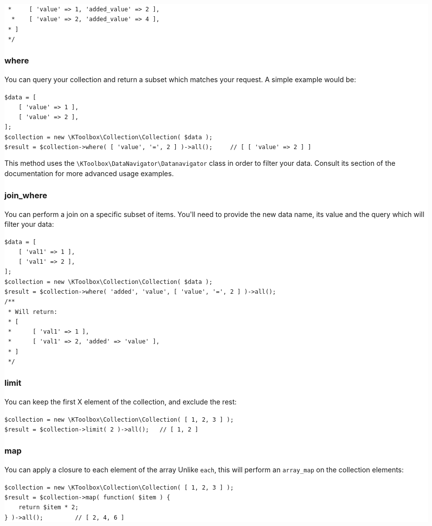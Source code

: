 ```
 *     [ 'value' => 1, 'added_value' => 2 ],
  *    [ 'value' => 2, 'added_value' => 4 ],
 * ]
 */
```

### where
You can query your collection and return a subset which matches your request. A simple example would be:
```
$data = [
    [ 'value' => 1 ],
    [ 'value' => 2 ],
];
$collection = new \KToolbox\Collection\Collection( $data );
$result = $collection->where( [ 'value', '=', 2 ] )->all();     // [ [ 'value' => 2 ] ]
```
This method uses the `\KToolbox\DataNavigator\Datanavigator` class in order to filter your data. Consult its section of 
the documentation for more advanced usage examples.

### join_where
You can perform a join on a specific subset of items. You'll need to provide the new data name, its value and the query 
which will filter your data:
```
$data = [
    [ 'val1' => 1 ],
    [ 'val1' => 2 ],
];
$collection = new \KToolbox\Collection\Collection( $data );
$result = $collection->where( 'added', 'value', [ 'value', '=', 2 ] )->all();
/**
 * Will return:
 * [
 *      [ 'val1' => 1 ],
 *      [ 'val1' => 2, 'added' => 'value' ],
 * ]
 */
```

### limit
You can keep the first X element of the collection, and exclude the rest:
```
$collection = new \KToolbox\Collection\Collection( [ 1, 2, 3 ] );
$result = $collection->limit( 2 )->all();   // [ 1, 2 ]
```

### map
You can apply a closure to each element of the array Unlike `each`, this will perform an `array_map` on the collection
elements:
```
$collection = new \KToolbox\Collection\Collection( [ 1, 2, 3 ] );
$result = $collection->map( function( $item ) {
    return $item * 2;
} )->all();         // [ 2, 4, 6 ]
```
